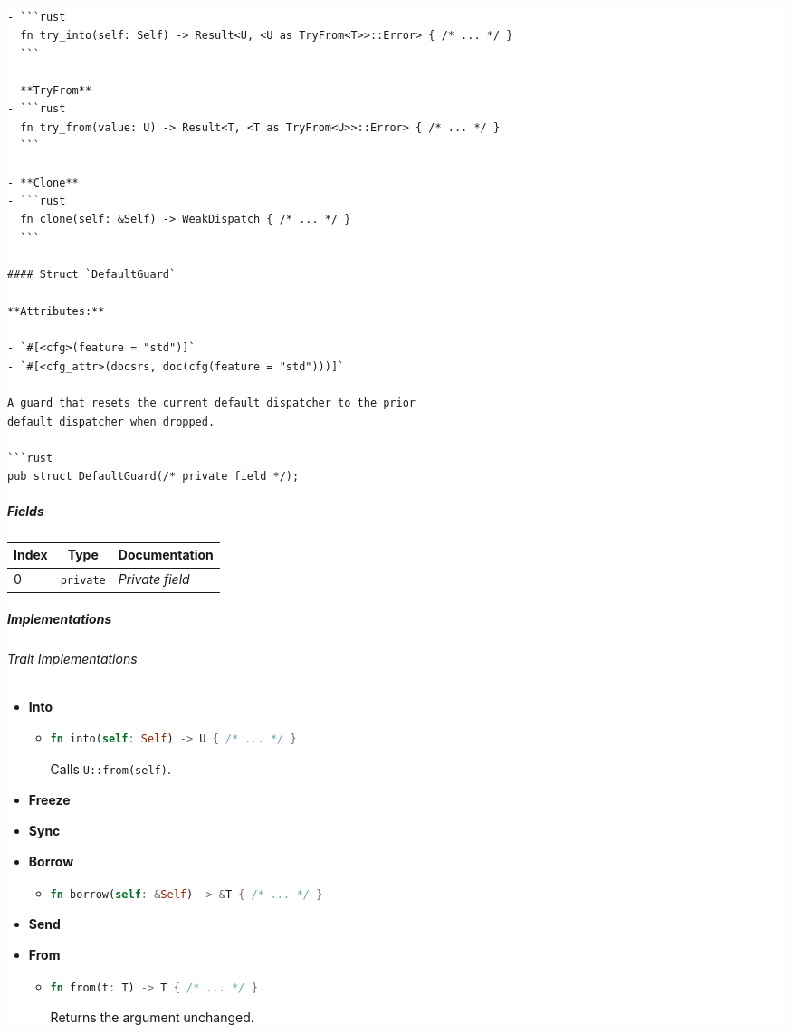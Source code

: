   ```
  - ```rust
    fn try_into(self: Self) -> Result<U, <U as TryFrom<T>>::Error> { /* ... */ }
    ```

- **TryFrom**
  - ```rust
    fn try_from(value: U) -> Result<T, <T as TryFrom<U>>::Error> { /* ... */ }
    ```

- **Clone**
  - ```rust
    fn clone(self: &Self) -> WeakDispatch { /* ... */ }
    ```

#### Struct `DefaultGuard`

**Attributes:**

- `#[<cfg>(feature = "std")]`
- `#[<cfg_attr>(docsrs, doc(cfg(feature = "std")))]`

A guard that resets the current default dispatcher to the prior
default dispatcher when dropped.

```rust
pub struct DefaultGuard(/* private field */);
```

##### Fields

| Index | Type | Documentation |
|-------|------|---------------|
| 0 | `private` | *Private field* |

##### Implementations

###### Trait Implementations

- **Into**
  - ```rust
    fn into(self: Self) -> U { /* ... */ }
    ```
    Calls `U::from(self)`.

- **Freeze**
- **Sync**
- **Borrow**
  - ```rust
    fn borrow(self: &Self) -> &T { /* ... */ }
    ```

- **Send**
- **From**
  - ```rust
    fn from(t: T) -> T { /* ... */ }
    ```
    Returns the argument unchanged.


[msrv]: #supported-rust-versions
[feature flags]: https://doc.rust-lang.org/cargo/reference/manifest.html#the-features-section
[field values]: crate::field
[`valuable`]: https://crates.io/crates/valuable
[`span::Id`]: span::Id
[`Event`]: event::Event
[`Subscriber`]: subscriber::Subscriber
[`Metadata`]: metadata::Metadata
[`Callsite`]: callsite::Callsite
[`Field`]: field::Field
[`FieldSet`]: field::FieldSet
[`Value`]: field::Value
[`ValueSet`]: field::ValueSet
[`Dispatch`]: dispatcher::Dispatch
[`tokio-rs/tracing`]: https://github.com/tokio-rs/tracing
[`tracing`]: https://crates.io/crates/tracing
[^1]: Returned by the [`Subscriber::register_callsite`][`register_callsite`]
[`Metadata`]: crate::metadata::Metadata
[`Interest`]: crate::subscriber::Interest
[`Subscriber`]: crate::subscriber::Subscriber
[`register_callsite`]: crate::subscriber::Subscriber::register_callsite
[`Subscriber::enabled`]: crate::subscriber::Subscriber::enabled
[always]: crate::subscriber::Interest::always
[sometimes]: crate::subscriber::Interest::sometimes
[never]: crate::subscriber::Interest::never
[`Dispatch`]: crate::dispatch::Dispatch
[macros]: https://docs.rs/tracing/latest/tracing/#macros
[instrument]: https://docs.rs/tracing/latest/tracing/attr.instrument.html
[`Callsite`]: super::callsite::Callsite
[`max_level_hint`]: super::subscriber::Subscriber::max_level_hint
[`Callsite`]: super::callsite::Callsite
[`enabled`]: super::subscriber::Subscriber#tymethod.enabled
[`Interest::sometimes()`]: super::subscriber::Interest::sometimes
[`Subscriber`]: super::subscriber::Subscriber
[cache-docs]: crate::callsite#rebuilding-cached-interest
[`Callsite`]: crate::callsite::Callsite
[reg-docs]: crate::callsite#registering-callsites
[`Arc`]: std::sync::Arc
[here]: Subscriber#avoiding-memory-leaks
[span]: super::span
[`Subscriber`]: super::subscriber::Subscriber
[`Event`]: super::event::Event
[`set_global_default`]: super::set_global_default
[`set_global_default`]: super::set_global_default
[span]: super::span
[`Subscriber`]: super::subscriber::Subscriber
[`Event`]: super::event::Event
[dispatcher]: super::dispatcher::Dispatch
[span]: super::span
[fields]: super::field
[`valuable`]: https://crates.io/crates/valuable
[`as_value`]: valuable::Valuable::as_value
[`Subscriber`]: crate::Subscriber
[`record_value`]: Visit::record_value
[`record_debug`]: Visit::record_debug
[span]: super::span
[`Event`]: super::event::Event
[`Metadata`]: super::metadata::Metadata
[`Attributes`]:  super::span::Attributes
[`Record`]: super::span::Record
[`new_span`]: super::subscriber::Subscriber::new_span
[`record`]: super::subscriber::Subscriber::record
[`event`]:  super::subscriber::Subscriber::event
[`Value::record`]: Value::record
[initialized]: Self::new
[callsite identifiers]: callsite::Identifier
[recorded]: Value::record
[`Subscriber`]: super::subscriber::Subscriber
[records an `Event`]: super::subscriber::Subscriber::event
[set of `Value`s added to a `Span`]: super::subscriber::Subscriber::record
[`Event`]: super::event::Event
[visitor]: Visit
[span]: super::span
[event]: super::event
[name]: Self::name
[target]: Self::target
[fields]: Self::fields
[verbosity level]: Self::level
[file name]: Self::file
[line number]: Self::line
[module path]: Self::module_path
[`Subscriber`]: super::subscriber::Subscriber
[callsite identifiers]: Self::callsite
[`DEBUG`]: Level::DEBUG
[`INFO`]: Level::INFO
[`TRACE`]: Level::TRACE
[`Subscriber::enabled`]: crate::subscriber::Subscriber::enabled
[`Subscriber::max_level_hint`]: crate::subscriber::Subscriber::max_level_hint
[`Subscriber`]: crate::subscriber::Subscriber
[envfilter]: https://docs.rs/tracing-subscriber/latest/tracing_subscriber/filter/struct.EnvFilter.html
[`OFF`]: LevelFilter::OFF
[`Subscriber`]: super::subscriber::Subscriber
[`new_span`]: super::subscriber::Subscriber::new_span
[the `Subscriber` considers]: super::subscriber::Subscriber::current_span
[`Metadata`]: super::metadata::Metadata
[`Subscriber`]: super::Subscriber
[`register_callsite`]: super::Subscriber::register_callsite